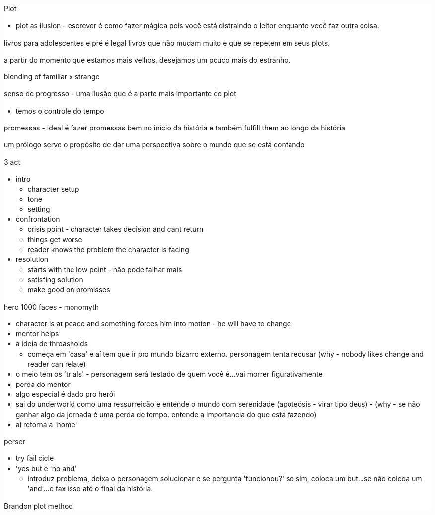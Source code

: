 Plot

-   plot as ilusion - escrever é como fazer mágica pois você está distraindo o leitor enquanto você faz outra coisa.

livros para adolescentes e pré é legal livros que não mudam muito e que se repetem em seus plots.

a partir do momento que estamos mais velhos, desejamos um pouco mais do estranho.

blending of familiar x strange

senso de progresso - uma ilusão que é a parte mais importante de plot

-   temos o controle do tempo

promessas - ideal é fazer promessas bem no início da história e também fulfill them ao longo da história

um prólogo serve o propósito de dar uma perspectiva sobre o mundo que se está contando

3 act

-   intro
    -   character setup
    -   tone
    -   setting
-   confrontation
    -   crisis point - character takes decision and cant return
    -   things get worse
    -   reader knows the problem the character is facing
-   resolution
    -   starts with the low point - não pode falhar mais
    -   satisfing solution
    -   make good on promisses

hero 1000 faces - monomyth

-   character is at peace and something forces him into motion - he will have to change
-   mentor helps
-   a ideia de threasholds
    -   começa em 'casa' e aí tem que ir pro mundo bizarro externo. personagem tenta recusar (why - nobody likes change and reader can relate)
-   o meio tem os 'trials' - personagem será testado de quem você é...vai morrer figurativamente
-   perda do mentor
-   algo especial é dado pro herói
-   sai do underworld como uma ressurreição e entende o mundo com serenidade (apoteósis - virar tipo deus) - (why - se não ganhar algo da jornada é uma perda de tempo. entende a importancia do que está fazendo)
-   aí retorna a 'home'

perser

-   try fail cicle
-   'yes but e 'no and'
    -   introduz problema, deixa o personagem solucionar e se pergunta 'funcionou?' se sim, coloca um but...se não colcoa um 'and'...e fax isso até o final da história.

Brandon plot method
